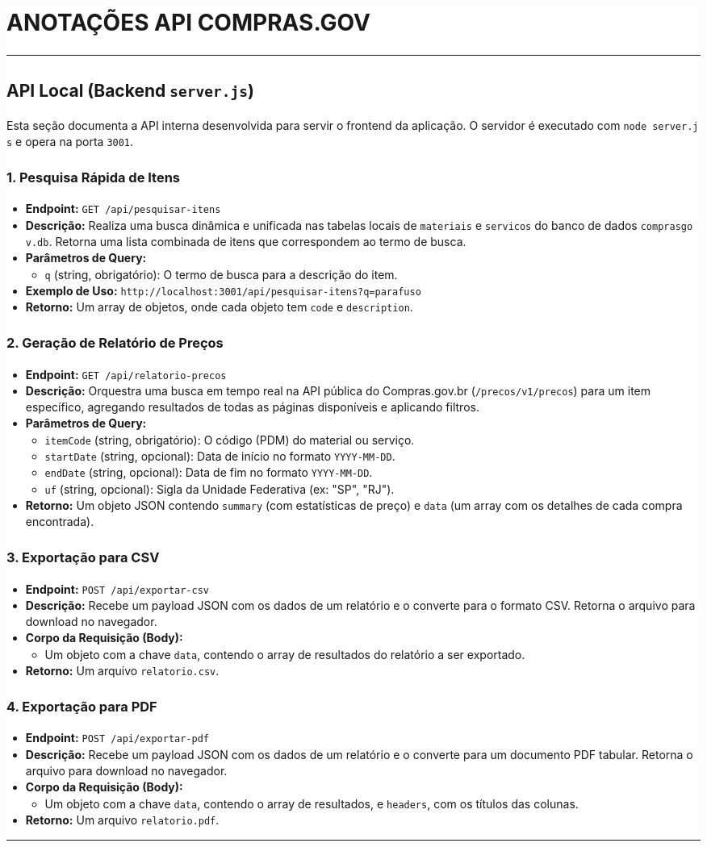 # ANOTAÇÕES API COMPRAS.GOV

---

## API Local (Backend `server.js`)

Esta seção documenta a API interna desenvolvida para servir o frontend da aplicação. O servidor é executado com `node server.js` e opera na porta `3001`.

### 1. Pesquisa Rápida de Itens

- **Endpoint:** `GET /api/pesquisar-itens`
- **Descrição:** Realiza uma busca dinâmica e unificada nas tabelas locais de `materiais` e `servicos` do banco de dados `comprasgov.db`. Retorna uma lista combinada de itens que correspondem ao termo de busca.
- **Parâmetros de Query:**
    - `q` (string, obrigatório): O termo de busca para a descrição do item.
- **Exemplo de Uso:** `http://localhost:3001/api/pesquisar-itens?q=parafuso`
- **Retorno:** Um array de objetos, onde cada objeto tem `code` e `description`.

### 2. Geração de Relatório de Preços

- **Endpoint:** `GET /api/relatorio-precos`
- **Descrição:** Orquestra uma busca em tempo real na API pública do Compras.gov.br (`/precos/v1/precos`) para um item específico, agregando resultados de todas as páginas disponíveis e aplicando filtros.
- **Parâmetros de Query:**
    - `itemCode` (string, obrigatório): O código (PDM) do material ou serviço.
    - `startDate` (string, opcional): Data de início no formato `YYYY-MM-DD`.
    - `endDate` (string, opcional): Data de fim no formato `YYYY-MM-DD`.
    - `uf` (string, opcional): Sigla da Unidade Federativa (ex: "SP", "RJ").
- **Retorno:** Um objeto JSON contendo `summary` (com estatísticas de preço) e `data` (um array com os detalhes de cada compra encontrada).

### 3. Exportação para CSV

- **Endpoint:** `POST /api/exportar-csv`
- **Descrição:** Recebe um payload JSON com os dados de um relatório e o converte para o formato CSV. Retorna o arquivo para download no navegador.
- **Corpo da Requisição (Body):**
    - Um objeto com a chave `data`, contendo o array de resultados do relatório a ser exportado.
- **Retorno:** Um arquivo `relatorio.csv`.

### 4. Exportação para PDF

- **Endpoint:** `POST /api/exportar-pdf`
- **Descrição:** Recebe um payload JSON com os dados de um relatório e o converte para um documento PDF tabular. Retorna o arquivo para download no navegador.
- **Corpo da Requisição (Body):**
    - Um objeto com a chave `data`, contendo o array de resultados, e `headers`, com os títulos das colunas.
- **Retorno:** Um arquivo `relatorio.pdf`.

---